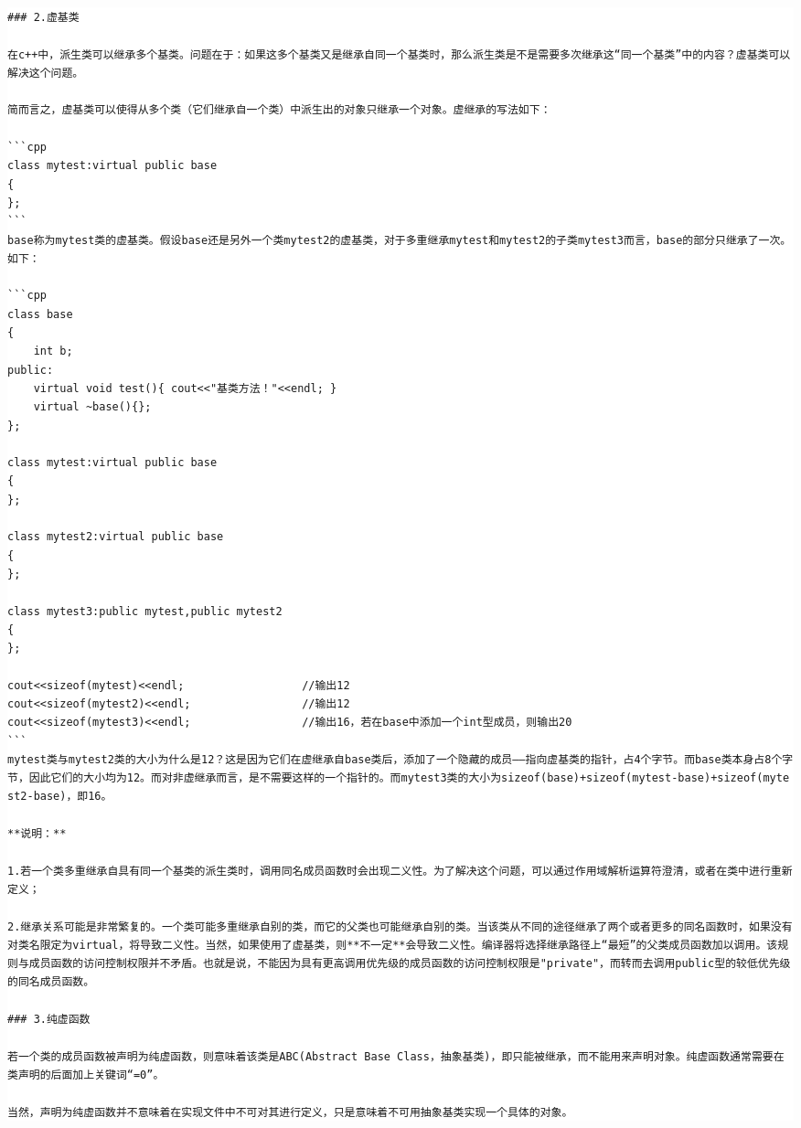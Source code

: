     ### 2.虚基类

    在c++中，派生类可以继承多个基类。问题在于：如果这多个基类又是继承自同一个基类时，那么派生类是不是需要多次继承这“同一个基类”中的内容？虚基类可以解决这个问题。

    简而言之，虚基类可以使得从多个类（它们继承自一个类）中派生出的对象只继承一个对象。虚继承的写法如下：

    ```cpp
    class mytest:virtual public base
    {
    };
    ```
    base称为mytest类的虚基类。假设base还是另外一个类mytest2的虚基类，对于多重继承mytest和mytest2的子类mytest3而言，base的部分只继承了一次。如下：

    ```cpp
    class base
    {
    	int b;
    public:
    	virtual void test(){ cout<<"基类方法！"<<endl; }
    	virtual ~base(){};
    };

    class mytest:virtual public base
    {
    };

    class mytest2:virtual public base
    {
    };

    class mytest3:public mytest,public mytest2
    {
    };

    cout<<sizeof(mytest)<<endl;                  //输出12
    cout<<sizeof(mytest2)<<endl;                 //输出12
    cout<<sizeof(mytest3)<<endl;                 //输出16，若在base中添加一个int型成员，则输出20
    ```
    mytest类与mytest2类的大小为什么是12？这是因为它们在虚继承自base类后，添加了一个隐藏的成员——指向虚基类的指针，占4个字节。而base类本身占8个字节，因此它们的大小均为12。而对非虚继承而言，是不需要这样的一个指针的。而mytest3类的大小为sizeof(base)+sizeof(mytest-base)+sizeof(mytest2-base)，即16。

    **说明：**

    1.若一个类多重继承自具有同一个基类的派生类时，调用同名成员函数时会出现二义性。为了解决这个问题，可以通过作用域解析运算符澄清，或者在类中进行重新定义；

    2.继承关系可能是非常繁复的。一个类可能多重继承自别的类，而它的父类也可能继承自别的类。当该类从不同的途径继承了两个或者更多的同名函数时，如果没有对类名限定为virtual，将导致二义性。当然，如果使用了虚基类，则**不一定**会导致二义性。编译器将选择继承路径上“最短”的父类成员函数加以调用。该规则与成员函数的访问控制权限并不矛盾。也就是说，不能因为具有更高调用优先级的成员函数的访问控制权限是"private"，而转而去调用public型的较低优先级的同名成员函数。

    ### 3.纯虚函数

    若一个类的成员函数被声明为纯虚函数，则意味着该类是ABC(Abstract Base Class，抽象基类)，即只能被继承，而不能用来声明对象。纯虚函数通常需要在类声明的后面加上关键词“=0”。

    当然，声明为纯虚函数并不意味着在实现文件中不可对其进行定义，只是意味着不可用抽象基类实现一个具体的对象。


[^8]: # 02面向对象部分


[^1]: # 06字符串
[^2]: # 07函数
[^3]: # 08递归（未完成）
[^4]: # 09指针（C++部分重点使用）
[^5]: # 10结构体
[^6]: # 11面向对象
[^7]: # 12相关知识